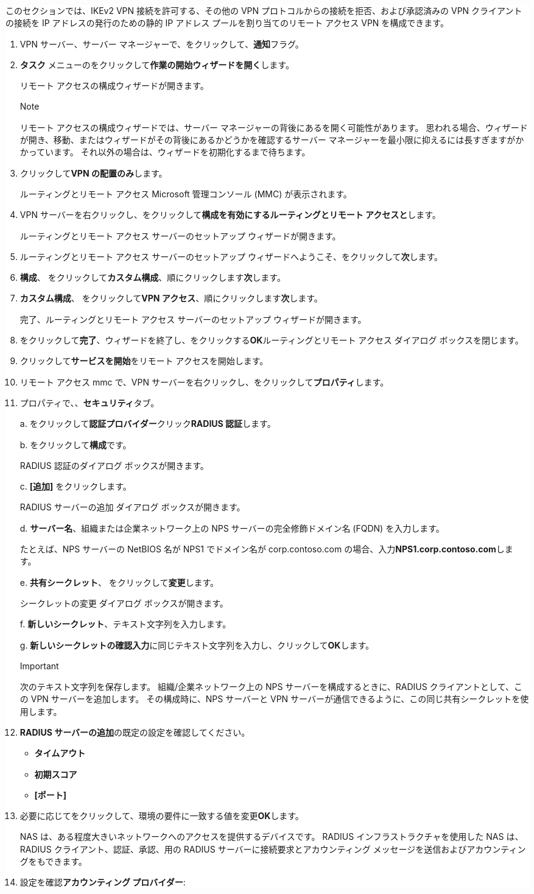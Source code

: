 このセクションでは、IKEv2 VPN 接続を許可する、その他の VPN プロトコルからの接続を拒否、および承認済みの VPN クライアントの接続を IP アドレスの発行のための静的 IP アドレス プールを割り当てのリモート アクセス VPN を構成できます。

1.  VPN サーバー、サーバー マネージャーで、をクリックして、**通知**フラグ。

2.  **タスク** メニューのをクリックして**作業の開始ウィザードを開く**します。<p>リモート アクセスの構成ウィザードが開きます。 

    >[!NOTE] 
    >リモート アクセスの構成ウィザードでは、サーバー マネージャーの背後にあるを開く可能性があります。 思われる場合、ウィザードが開き、移動、またはウィザードがその背後にあるかどうかを確認するサーバー マネージャーを最小限に抑えるには長すぎますがかかっています。 それ以外の場合は、ウィザードを初期化するまで待ちます。

3.  クリックして**VPN の配置のみ**します。<p>ルーティングとリモート アクセス Microsoft 管理コンソール (MMC) が表示されます。

4.  VPN サーバーを右クリックし、をクリックして**構成を有効にするルーティングとリモート アクセスと**します。<p>ルーティングとリモート アクセス サーバーのセットアップ ウィザードが開きます。

5.  ルーティングとリモート アクセス サーバーのセットアップ ウィザードへようこそ、をクリックして**次**します。

6.  **構成**、 をクリックして**カスタム構成**、順にクリックします**次**します。

7.  **カスタム構成**、 をクリックして**VPN アクセス**、順にクリックします**次**します。<p>完了、ルーティングとリモート アクセス サーバーのセットアップ ウィザードが開きます。

8.  をクリックして**完了**、ウィザードを終了し、をクリックする**OK**ルーティングとリモート アクセス ダイアログ ボックスを閉じます。

9.  クリックして**サービスを開始**をリモート アクセスを開始します。

10. リモート アクセス mmc で、VPN サーバーを右クリックし、をクリックして**プロパティ**します。

11. プロパティで、、**セキュリティ**タブ。

    a.  をクリックして**認証プロバイダー**クリック**RADIUS 認証**します。
    
    b.  をクリックして**構成**です。<p>RADIUS 認証のダイアログ ボックスが開きます。
    
    c. **[追加]** をクリックします。<p>RADIUS サーバーの追加 ダイアログ ボックスが開きます。
    
    d. **サーバー名**、組織または企業ネットワーク上の NPS サーバーの完全修飾ドメイン名 (FQDN) を入力します。<p>たとえば、NPS サーバーの NetBIOS 名が NPS1 でドメイン名が corp.contoso.com の場合、入力**NPS1.corp.contoso.com**します。
    
    e. **共有シークレット**、 をクリックして**変更**します。<p>シークレットの変更 ダイアログ ボックスが開きます。
    
    f. **新しいシークレット**、テキスト文字列を入力します。
    
    g. **新しいシークレットの確認入力**に同じテキスト文字列を入力し、クリックして**OK**します。

    >[!IMPORTANT] 
    >次のテキスト文字列を保存します。 組織/企業ネットワーク上の NPS サーバーを構成するときに、RADIUS クライアントとして、この VPN サーバーを追加します。 その構成時に、NPS サーバーと VPN サーバーが通信できるように、この同じ共有シークレットを使用します。

12. **RADIUS サーバーの追加**の既定の設定を確認してください。

    - **タイムアウト**
    
    - **初期スコア**
    
    - **[ポート]**

13. 必要に応じてをクリックして、環境の要件に一致する値を変更**OK**します。<p>NAS は、ある程度大きいネットワークへのアクセスを提供するデバイスです。 RADIUS インフラストラクチャを使用した NAS は、RADIUS クライアント、認証、承認、用の RADIUS サーバーに接続要求とアカウンティング メッセージを送信およびアカウンティングをもできます。

14. 設定を確認**アカウンティング プロバイダー**:
